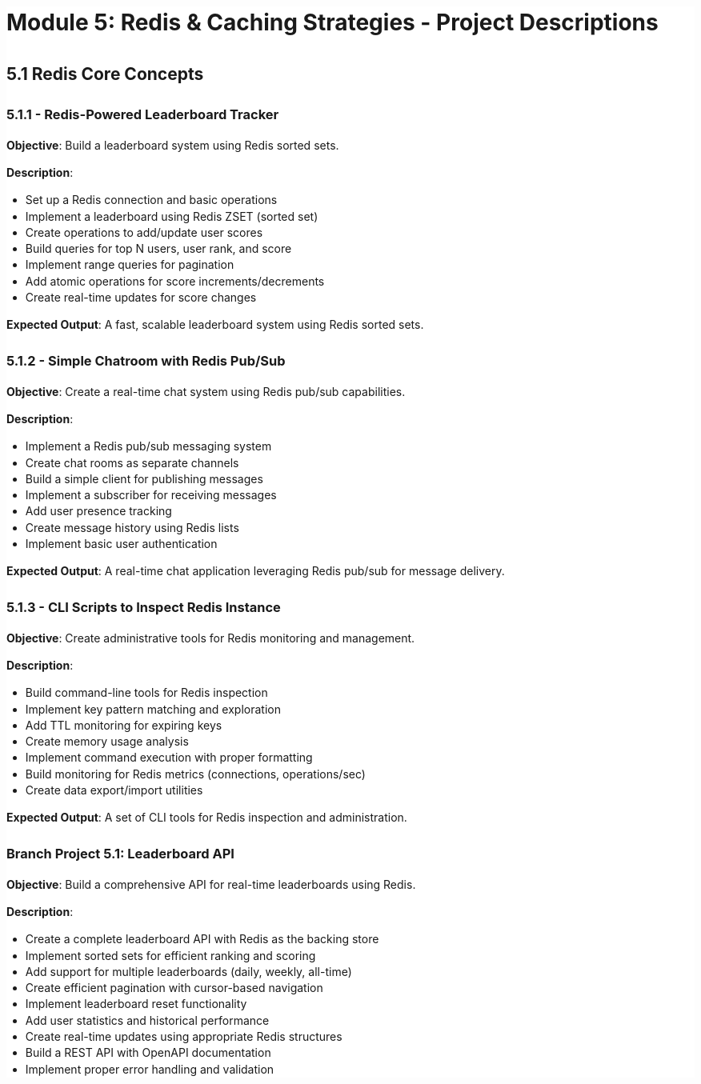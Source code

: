 # Module 5: Redis & Caching Strategies - Project Descriptions

## 5.1 Redis Core Concepts

### 5.1.1 - Redis-Powered Leaderboard Tracker
**Objective**: Build a leaderboard system using Redis sorted sets.

**Description**:
- Set up a Redis connection and basic operations
- Implement a leaderboard using Redis ZSET (sorted set)
- Create operations to add/update user scores
- Build queries for top N users, user rank, and score
- Implement range queries for pagination
- Add atomic operations for score increments/decrements
- Create real-time updates for score changes

**Expected Output**: A fast, scalable leaderboard system using Redis sorted sets.

### 5.1.2 - Simple Chatroom with Redis Pub/Sub
**Objective**: Create a real-time chat system using Redis pub/sub capabilities.

**Description**:
- Implement a Redis pub/sub messaging system
- Create chat rooms as separate channels
- Build a simple client for publishing messages
- Implement a subscriber for receiving messages
- Add user presence tracking
- Create message history using Redis lists
- Implement basic user authentication

**Expected Output**: A real-time chat application leveraging Redis pub/sub for message delivery.

### 5.1.3 - CLI Scripts to Inspect Redis Instance
**Objective**: Create administrative tools for Redis monitoring and management.

**Description**:
- Build command-line tools for Redis inspection
- Implement key pattern matching and exploration
- Add TTL monitoring for expiring keys
- Create memory usage analysis
- Implement command execution with proper formatting
- Build monitoring for Redis metrics (connections, operations/sec)
- Create data export/import utilities

**Expected Output**: A set of CLI tools for Redis inspection and administration.

### Branch Project 5.1: Leaderboard API
**Objective**: Build a comprehensive API for real-time leaderboards using Redis.

**Description**:
- Create a complete leaderboard API with Redis as the backing store
- Implement sorted sets for efficient ranking and scoring
- Add support for multiple leaderboards (daily, weekly, all-time)
- Create efficient pagination with cursor-based navigation
- Implement leaderboard reset functionality
- Add user statistics and historical performance
- Create real-time updates using appropriate Redis structures
- Build a REST API with OpenAPI documentation
- Implement proper error handling and validation
